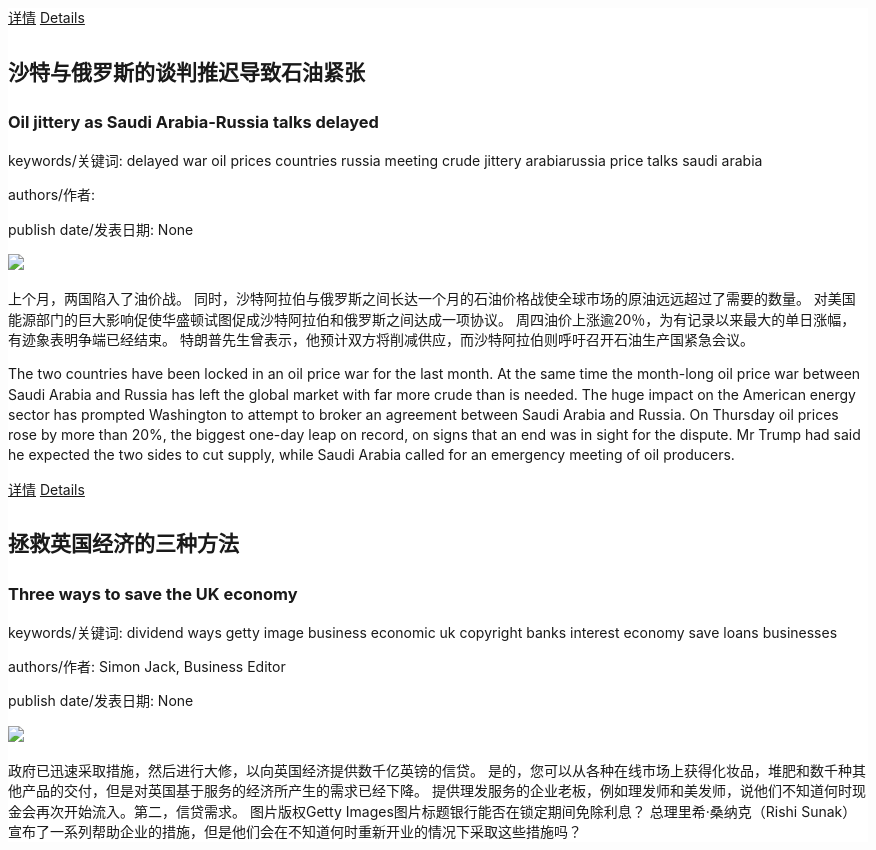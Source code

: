 [详情](Coronavirus%3A%20Defence%20firm%20Babcock%20to%20make%2010%2C000%20ventilators_zh.md) [Details](Coronavirus%3A%20Defence%20firm%20Babcock%20to%20make%2010%2C000%20ventilators.md)


## 沙特与俄罗斯的谈判推迟导致石油紧张

### Oil jittery as Saudi Arabia-Russia talks delayed

keywords/关键词: delayed war oil prices countries russia meeting crude jittery arabiarussia price talks saudi arabia

authors/作者: 

publish date/发表日期: None

![](https://ichef.bbci.co.uk/news/1024/branded_news/B84E/production/_111628174_oilfield.jpg)

上个月，两国陷入了油价战。
同时，沙特阿拉伯与俄罗斯之间长达一个月的石油价格战使全球市场的原油远远超过了需要的数量。
对美国能源部门的巨大影响促使华盛顿试图促成沙特阿拉伯和俄罗斯之间达成一项协议。
周四油价上涨逾20％，为有记录以来最大的单日涨幅，有迹象表明争端已经结束。
特朗普先生曾表示，他预计双方将削减供应，而沙特阿拉伯则呼吁召开石油生产国紧急会议。

The two countries have been locked in an oil price war for the last month.
At the same time the month-long oil price war between Saudi Arabia and Russia has left the global market with far more crude than is needed.
The huge impact on the American energy sector has prompted Washington to attempt to broker an agreement between Saudi Arabia and Russia.
On Thursday oil prices rose by more than 20%, the biggest one-day leap on record, on signs that an end was in sight for the dispute.
Mr Trump had said he expected the two sides to cut supply, while Saudi Arabia called for an emergency meeting of oil producers.

[详情](Oil%20jittery%20as%20Saudi%20Arabia-Russia%20talks%20delayed_zh.md) [Details](Oil%20jittery%20as%20Saudi%20Arabia-Russia%20talks%20delayed.md)


## 拯救英国经济的三种方法

### Three ways to save the UK economy

keywords/关键词: dividend ways getty image business economic uk copyright banks interest economy save loans businesses

authors/作者: Simon Jack, Business Editor

publish date/发表日期: None

![](https://ichef.bbci.co.uk/news/1024/branded_news/6A88/production/_111627272_gettyimages-1008926982.jpg)

政府已迅速采取措施，然后进行大修，以向英国经济提供数千亿英镑的信贷。
是的，您可以从各种在线市场上获得化妆品，堆肥和数千种其他产品的交付，但是对英国基于服务的经济所产生的需求已经下降。
提供理发服务的企业老板，例如理发师和美发师，说他们不知道何时现金会再次开始流入。第二，信贷需求。
图片版权Getty Images图片标题银行能否在锁定期间免除利息？
总理里希·桑纳克（Rishi Sunak）宣布了一系列帮助企业的措施，但是他们会在不知道何时重新开业的情况下采取这些措施吗？
